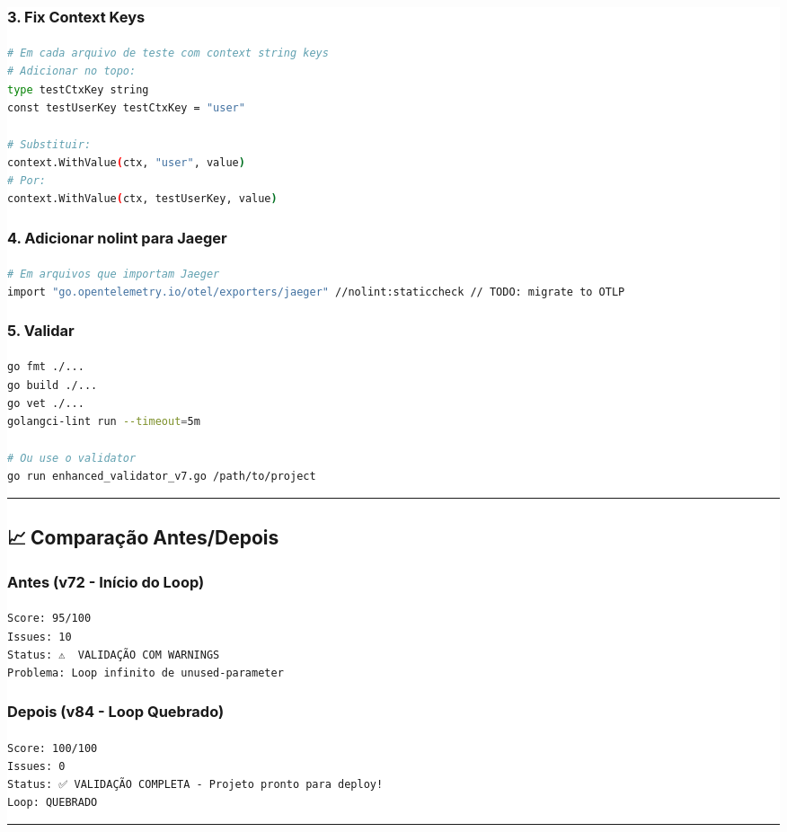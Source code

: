 ### 3. Fix Context Keys

```bash
# Em cada arquivo de teste com context string keys
# Adicionar no topo:
type testCtxKey string
const testUserKey testCtxKey = "user"

# Substituir:
context.WithValue(ctx, "user", value)
# Por:
context.WithValue(ctx, testUserKey, value)
```

### 4. Adicionar nolint para Jaeger

```bash
# Em arquivos que importam Jaeger
import "go.opentelemetry.io/otel/exporters/jaeger" //nolint:staticcheck // TODO: migrate to OTLP
```

### 5. Validar

```bash
go fmt ./...
go build ./...
go vet ./...
golangci-lint run --timeout=5m

# Ou use o validator
go run enhanced_validator_v7.go /path/to/project
```

---

## 📈 Comparação Antes/Depois

### Antes (v72 - Início do Loop)
```
Score: 95/100
Issues: 10
Status: ⚠️  VALIDAÇÃO COM WARNINGS
Problema: Loop infinito de unused-parameter
```

### Depois (v84 - Loop Quebrado)
```
Score: 100/100
Issues: 0
Status: ✅ VALIDAÇÃO COMPLETA - Projeto pronto para deploy!
Loop: QUEBRADO
```

---